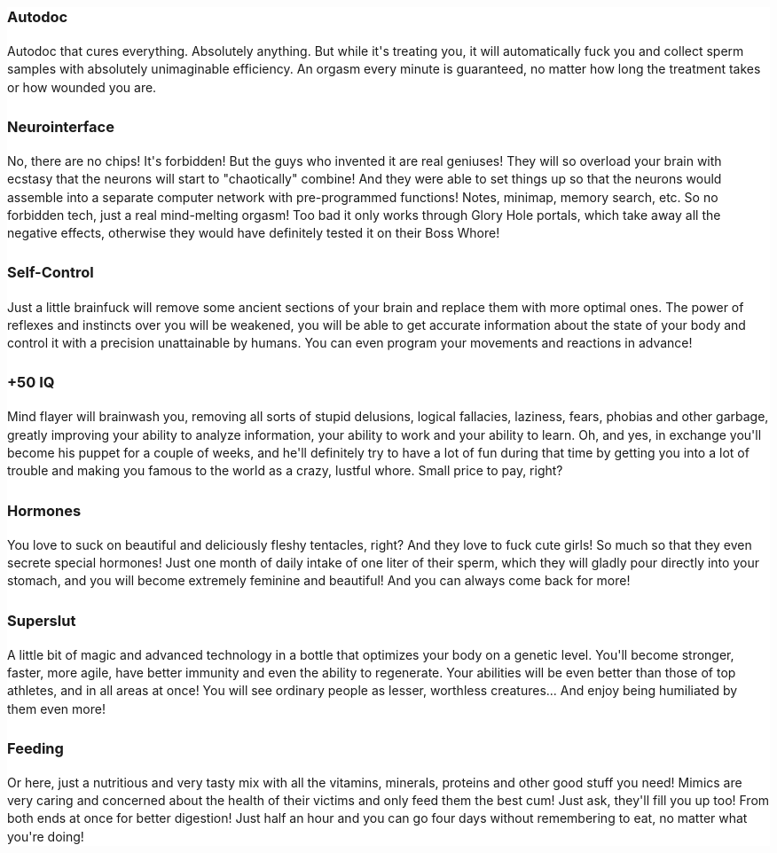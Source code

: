 ### Autodoc

Autodoc that cures everything. Absolutely anything. But while it's treating you, it will automatically fuck you and collect sperm samples with absolutely unimaginable efficiency. An orgasm every minute is guaranteed, no matter how long the treatment takes or how wounded you are.

### Neurointerface

No, there are no chips! It's forbidden! But the guys who invented it are real geniuses! They will so overload your brain with ecstasy that the neurons will start to "chaotically" combine! And they were able to set things up so that the neurons would assemble into a separate computer network with pre-programmed functions! Notes, minimap, memory search, etc. So no forbidden tech, just a real mind-melting orgasm! Too bad it only works through Glory Hole portals, which take away all the negative effects, otherwise they would have definitely tested it on their Boss Whore!

### Self-Control

Just a little brainfuck will remove some ancient sections of your brain and replace them with more optimal ones.  The power of reflexes and instincts over you will be weakened, you will be able to get accurate information about the state of your body and control it with a precision unattainable by humans. You can even program your movements and reactions in advance!

### +50 IQ

Mind flayer will brainwash you, removing all sorts of stupid delusions, logical fallacies, laziness, fears, phobias and other garbage, greatly improving your ability to analyze information, your ability to work and your ability to learn. Oh, and yes, in exchange you'll become his puppet for a couple of weeks, and he'll definitely try to have a lot of fun during that time by getting you into a lot of trouble and making you famous to the world as a crazy, lustful whore. Small price to pay, right?

### Hormones

You love to suck on beautiful and deliciously fleshy tentacles, right? And they love to fuck cute girls! So much so that they even secrete special hormones! Just one month of daily intake of one liter of their sperm, which they will gladly pour directly into your stomach, and you will become extremely feminine and beautiful! And you can always come back for more!

### Superslut

A little bit of magic and advanced technology in a bottle that optimizes your body on a genetic level. You'll become stronger, faster, more agile, have better immunity and even the ability to regenerate. Your abilities will be even better than those of top athletes, and in all areas at once! 
You will see ordinary people as lesser, worthless creatures... And enjoy being humiliated by them even more!

### Feeding

Or here, just a nutritious and very tasty mix with all the vitamins, minerals, proteins and other good stuff you need! Mimics are very caring and concerned about the health of their victims and only feed them the best cum! Just ask, they'll fill you up too! From both ends at once for better digestion! Just half an hour and you can go four days without remembering to eat, no matter what you're doing!
